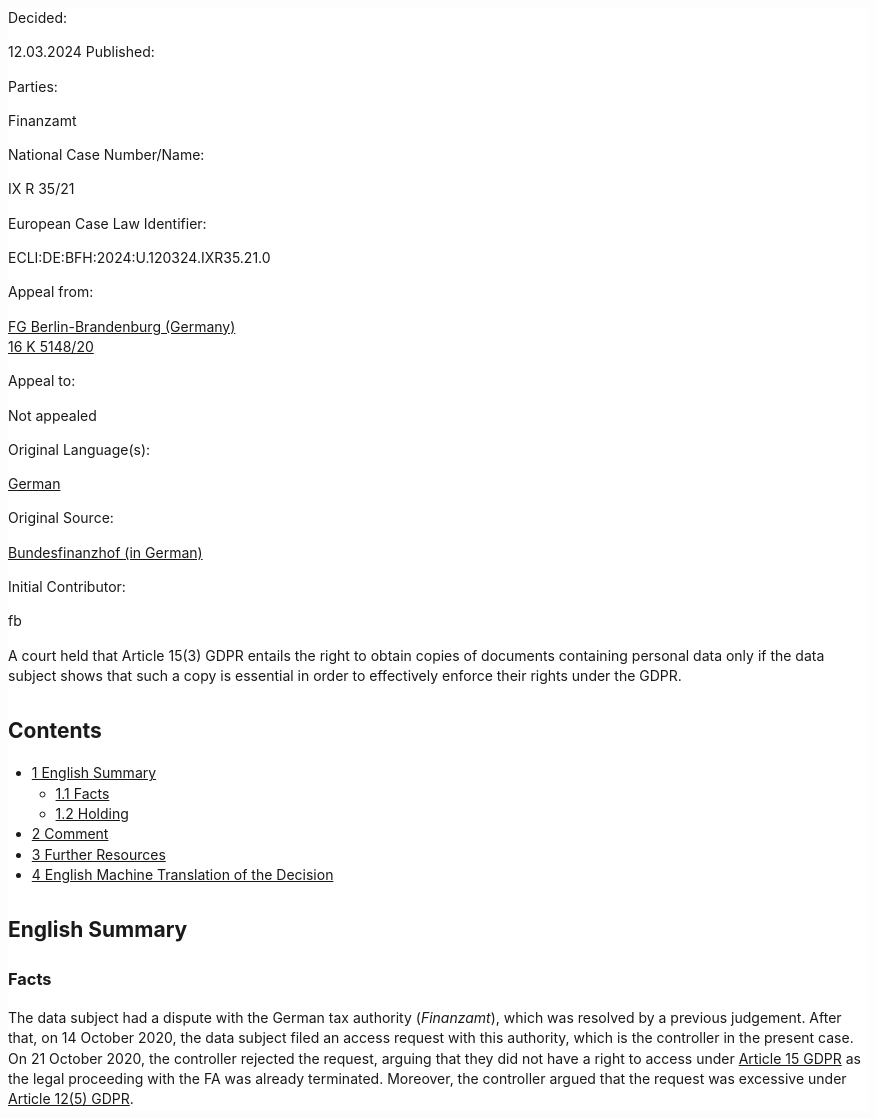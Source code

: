 Decided:

12.03.2024 Published:

Parties:

Finanzamt

National Case Number/Name:

IX R 35/21

European Case Law Identifier:

ECLI:DE:BFH:2024:U.120324.IXR35.21.0

Appeal from:

[FG Berlin-Brandenburg (Germany)](/index.php?title=Category:FG_Berlin-Brandenburg_\(Germany\) "Category:FG Berlin-Brandenburg (Germany)")  
[16 K 5148/20](https://gesetze.berlin.de/perma?d=NJRE001495026)

Appeal to:

Not appealed

Original Language(s):

[German](/index.php?title=Category:German "Category:German")

Original Source:

[Bundesfinanzhof (in German)](https://www.bundesfinanzhof.de/de/entscheidung/entscheidungen-online/detail/STRE202410108/)

Initial Contributor:

fb

A court held that Article 15(3) GDPR entails the right to obtain copies of documents containing personal data only if the data subject shows that such a copy is essential in order to effectively enforce their rights under the GDPR.

## Contents

*   [1 English Summary](#English_Summary)
    *   [1.1 Facts](#Facts)
    *   [1.2 Holding](#Holding)
*   [2 Comment](#Comment)
*   [3 Further Resources](#Further_Resources)
*   [4 English Machine Translation of the Decision](#English_Machine_Translation_of_the_Decision)

## English Summary

### Facts

The data subject had a dispute with the German tax authority (_Finanzamt_), which was resolved by a previous judgement. After that, on 14 October 2020, the data subject filed an access request with this authority, which is the controller in the present case. On 21 October 2020, the controller rejected the request, arguing that they did not have a right to access under [Article 15 GDPR](/index.php?title=Article_15_GDPR "Article 15 GDPR") as the legal proceeding with the FA was already terminated. Moreover, the controller argued that the request was excessive under [Article 12(5) GDPR](/index.php?title=Article_12_GDPR#5 "Article 12 GDPR").

